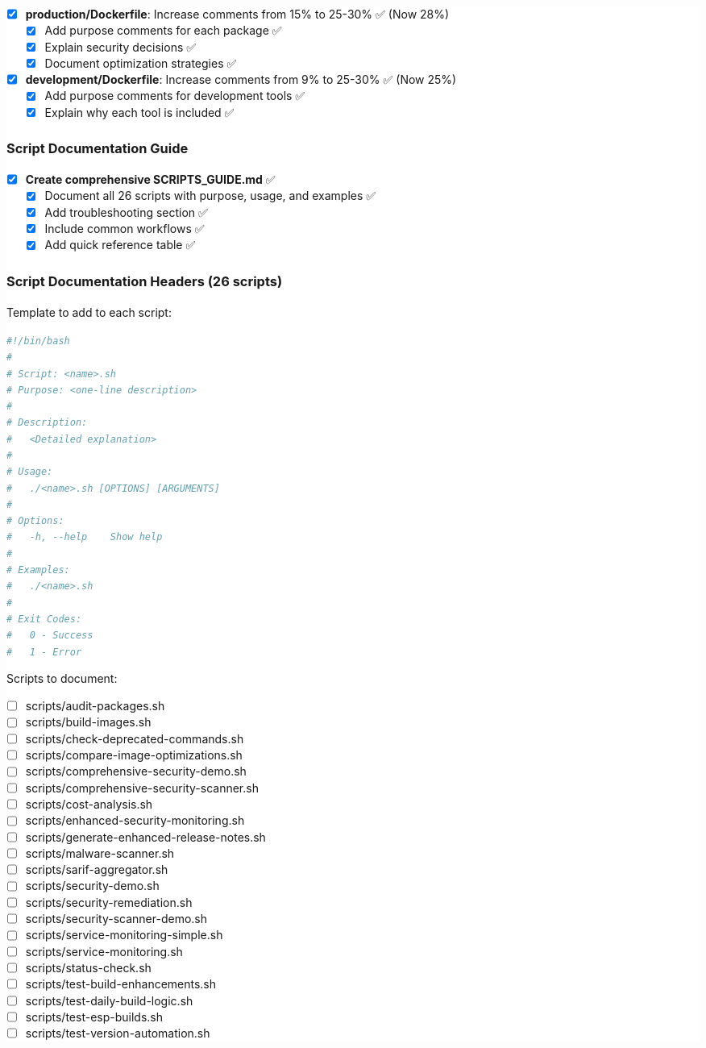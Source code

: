 - [x] **production/Dockerfile**: Increase comments from 15% to 25-30% ✅ (Now 28%)
  - [x] Add purpose comments for each package ✅
  - [x] Explain security decisions ✅
  - [x] Document optimization strategies ✅
  
- [x] **development/Dockerfile**: Increase comments from 9% to 25-30% ✅ (Now 25%)
  - [x] Add purpose comments for development tools ✅
  - [x] Explain why each tool is included ✅

### Script Documentation Guide

- [x] **Create comprehensive SCRIPTS_GUIDE.md** ✅
  - [x] Document all 26 scripts with purpose, usage, and examples ✅
  - [x] Add troubleshooting section ✅
  - [x] Include common workflows ✅
  - [x] Add quick reference table ✅

### Script Documentation Headers (26 scripts)

Template to add to each script:
```bash
#!/bin/bash
#
# Script: <name>.sh
# Purpose: <one-line description>
# 
# Description:
#   <Detailed explanation>
#
# Usage:
#   ./<name>.sh [OPTIONS] [ARGUMENTS]
#
# Options:
#   -h, --help    Show help
#
# Examples:
#   ./<name>.sh
#
# Exit Codes:
#   0 - Success
#   1 - Error
```

Scripts to document:
- [ ] scripts/audit-packages.sh
- [ ] scripts/build-images.sh
- [ ] scripts/check-deprecated-commands.sh
- [ ] scripts/compare-image-optimizations.sh
- [ ] scripts/comprehensive-security-demo.sh
- [ ] scripts/comprehensive-security-scanner.sh
- [ ] scripts/cost-analysis.sh
- [ ] scripts/enhanced-security-monitoring.sh
- [ ] scripts/generate-enhanced-release-notes.sh
- [ ] scripts/malware-scanner.sh
- [ ] scripts/sarif-aggregator.sh
- [ ] scripts/security-demo.sh
- [ ] scripts/security-remediation.sh
- [ ] scripts/security-scanner-demo.sh
- [ ] scripts/service-monitoring-simple.sh
- [ ] scripts/service-monitoring.sh
- [ ] scripts/status-check.sh
- [ ] scripts/test-build-enhancements.sh
- [ ] scripts/test-daily-build-logic.sh
- [ ] scripts/test-esp-builds.sh
- [ ] scripts/test-version-automation.sh